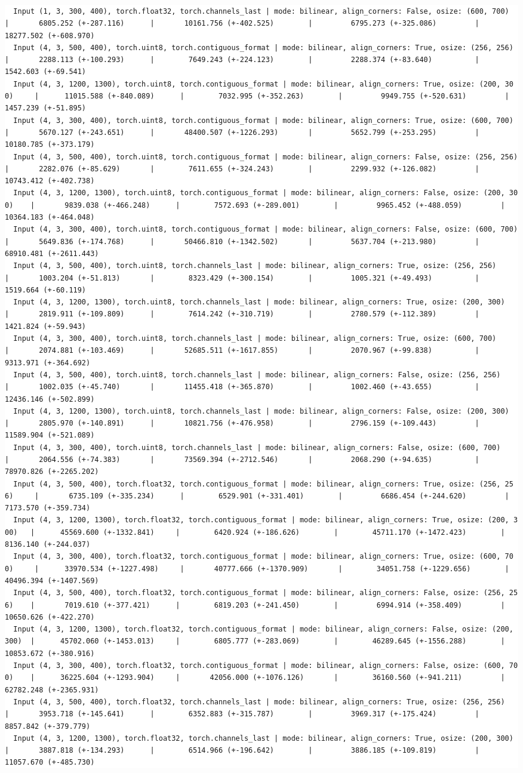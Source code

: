       Input (1, 3, 300, 400), torch.float32, torch.channels_last | mode: bilinear, align_corners: False, osize: (600, 700)        |       6805.252 (+-287.116)      |       10161.756 (+-402.525)        |         6795.273 (+-325.086)         |          18277.502 (+-608.970)        
      Input (4, 3, 500, 400), torch.uint8, torch.contiguous_format | mode: bilinear, align_corners: True, osize: (256, 256)       |       2288.113 (+-100.293)      |        7649.243 (+-224.123)        |         2288.374 (+-83.640)          |           1542.603 (+-69.541)         
      Input (4, 3, 1200, 1300), torch.uint8, torch.contiguous_format | mode: bilinear, align_corners: True, osize: (200, 300)     |      11015.588 (+-840.089)      |        7032.995 (+-352.263)        |         9949.755 (+-520.631)         |           1457.239 (+-51.895)         
      Input (4, 3, 300, 400), torch.uint8, torch.contiguous_format | mode: bilinear, align_corners: True, osize: (600, 700)       |       5670.127 (+-243.651)      |       48400.507 (+-1226.293)       |         5652.799 (+-253.295)         |          10180.785 (+-373.179)        
      Input (4, 3, 500, 400), torch.uint8, torch.contiguous_format | mode: bilinear, align_corners: False, osize: (256, 256)      |       2282.076 (+-85.629)       |        7611.655 (+-324.243)        |         2299.932 (+-126.082)         |          10743.412 (+-402.738)        
      Input (4, 3, 1200, 1300), torch.uint8, torch.contiguous_format | mode: bilinear, align_corners: False, osize: (200, 300)    |       9839.038 (+-466.248)      |        7572.693 (+-289.001)        |         9965.452 (+-488.059)         |          10364.183 (+-464.048)        
      Input (4, 3, 300, 400), torch.uint8, torch.contiguous_format | mode: bilinear, align_corners: False, osize: (600, 700)      |       5649.836 (+-174.768)      |       50466.810 (+-1342.502)       |         5637.704 (+-213.980)         |          68910.481 (+-2611.443)       
      Input (4, 3, 500, 400), torch.uint8, torch.channels_last | mode: bilinear, align_corners: True, osize: (256, 256)           |       1003.204 (+-51.813)       |        8323.429 (+-300.154)        |         1005.321 (+-49.493)          |           1519.664 (+-60.119)         
      Input (4, 3, 1200, 1300), torch.uint8, torch.channels_last | mode: bilinear, align_corners: True, osize: (200, 300)         |       2819.911 (+-109.809)      |        7614.242 (+-310.719)        |         2780.579 (+-112.389)         |           1421.824 (+-59.943)         
      Input (4, 3, 300, 400), torch.uint8, torch.channels_last | mode: bilinear, align_corners: True, osize: (600, 700)           |       2074.881 (+-103.469)      |       52685.511 (+-1617.855)       |         2070.967 (+-99.838)          |           9313.971 (+-364.692)        
      Input (4, 3, 500, 400), torch.uint8, torch.channels_last | mode: bilinear, align_corners: False, osize: (256, 256)          |       1002.035 (+-45.740)       |       11455.418 (+-365.870)        |         1002.460 (+-43.655)          |          12436.146 (+-502.899)        
      Input (4, 3, 1200, 1300), torch.uint8, torch.channels_last | mode: bilinear, align_corners: False, osize: (200, 300)        |       2805.970 (+-140.891)      |       10821.756 (+-476.958)        |         2796.159 (+-109.443)         |          11589.904 (+-521.089)        
      Input (4, 3, 300, 400), torch.uint8, torch.channels_last | mode: bilinear, align_corners: False, osize: (600, 700)          |       2064.556 (+-74.383)       |       73569.394 (+-2712.546)       |         2068.290 (+-94.635)          |          78970.826 (+-2265.202)       
      Input (4, 3, 500, 400), torch.float32, torch.contiguous_format | mode: bilinear, align_corners: True, osize: (256, 256)     |       6735.109 (+-335.234)      |        6529.901 (+-331.401)        |         6686.454 (+-244.620)         |           7173.570 (+-359.734)        
      Input (4, 3, 1200, 1300), torch.float32, torch.contiguous_format | mode: bilinear, align_corners: True, osize: (200, 300)   |      45569.600 (+-1332.841)     |        6420.924 (+-186.626)        |        45711.170 (+-1472.423)        |           8136.140 (+-244.037)        
      Input (4, 3, 300, 400), torch.float32, torch.contiguous_format | mode: bilinear, align_corners: True, osize: (600, 700)     |      33970.534 (+-1227.498)     |       40777.666 (+-1370.909)       |        34051.758 (+-1229.656)        |          40496.394 (+-1407.569)       
      Input (4, 3, 500, 400), torch.float32, torch.contiguous_format | mode: bilinear, align_corners: False, osize: (256, 256)    |       7019.610 (+-377.421)      |        6819.203 (+-241.450)        |         6994.914 (+-358.409)         |          10650.626 (+-422.270)        
      Input (4, 3, 1200, 1300), torch.float32, torch.contiguous_format | mode: bilinear, align_corners: False, osize: (200, 300)  |      45702.060 (+-1453.013)     |        6805.777 (+-283.069)        |        46289.645 (+-1556.288)        |          10853.672 (+-380.916)        
      Input (4, 3, 300, 400), torch.float32, torch.contiguous_format | mode: bilinear, align_corners: False, osize: (600, 700)    |      36225.604 (+-1293.904)     |       42056.000 (+-1076.126)       |        36160.560 (+-941.211)         |          62782.248 (+-2365.931)       
      Input (4, 3, 500, 400), torch.float32, torch.channels_last | mode: bilinear, align_corners: True, osize: (256, 256)         |       3953.718 (+-145.641)      |        6352.883 (+-315.787)        |         3969.317 (+-175.424)         |           8857.842 (+-379.779)        
      Input (4, 3, 1200, 1300), torch.float32, torch.channels_last | mode: bilinear, align_corners: True, osize: (200, 300)       |       3887.818 (+-134.293)      |        6514.966 (+-196.642)        |         3886.185 (+-109.819)         |          11057.670 (+-485.730)        
